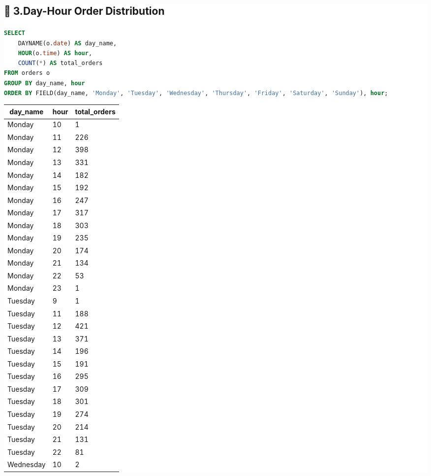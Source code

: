 ## 📅 3.Day-Hour Order Distribution

```sql
SELECT 
    DAYNAME(o.date) AS day_name,
    HOUR(o.time) AS hour,
    COUNT(*) AS total_orders
FROM orders o
GROUP BY day_name, hour
ORDER BY FIELD(day_name, 'Monday', 'Tuesday', 'Wednesday', 'Thursday', 'Friday', 'Saturday', 'Sunday'), hour;
```

| day_name | hour | total_orders |
|----------|------|---------------|
| Monday   | 10   | 1             |
| Monday   | 11   | 226           |
| Monday   | 12   | 398           |
| Monday   | 13   | 331           |
| Monday   | 14   | 182           |
| Monday   | 15   | 192           |
| Monday   | 16   | 247           |
| Monday   | 17   | 317           |
| Monday   | 18   | 303           |
| Monday   | 19   | 235           |
| Monday   | 20   | 174           |
| Monday   | 21   | 134           |
| Monday   | 22   | 53            |
| Monday   | 23   | 1             |
| Tuesday  | 9    | 1             |
| Tuesday  | 11   | 188           |
| Tuesday  | 12   | 421           |
| Tuesday  | 13   | 371           |
| Tuesday  | 14   | 196           |
| Tuesday  | 15   | 191           |
| Tuesday  | 16   | 295           |
| Tuesday  | 17   | 309           |
| Tuesday  | 18   | 301           |
| Tuesday  | 19   | 274           |
| Tuesday  | 20   | 214           |
| Tuesday  | 21   | 131           |
| Tuesday  | 22   | 81            |
| Wednesday| 10   | 2             |